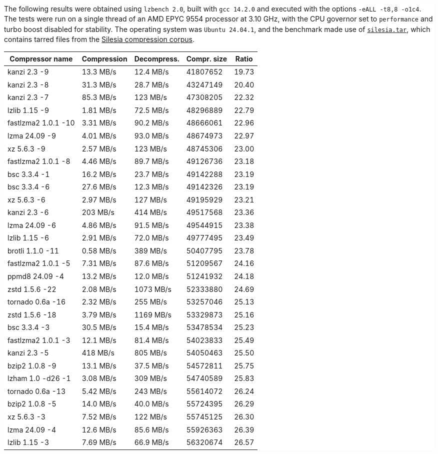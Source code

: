 The following results were obtained using `lzbench 2.0`, built with `gcc 14.2.0` and executed with the options `-eALL -t8,8 -o1c4`.
The tests were run on a single thread of an AMD EPYC 9554 processor at 3.10 GHz, with the CPU governor set to `performance` and turbo
boost disabled for stability. The operating system was `Ubuntu 24.04.1`, and the benchmark made use of
[`silesia.tar`](https://github.com/DataCompression/corpus-collection/tree/main/Silesia-Corpus), which contains tarred files from the
[Silesia compression corpus](http://sun.aei.polsl.pl/~sdeor/index.php?page=silesia).

| Compressor name         | Compression| Decompress.| Compr. size | Ratio |
| ---------------         | -----------| -----------| ----------- | ----- |
| kanzi 2.3 -9            |  13.3 MB/s |  12.4 MB/s |    41807652 | 19.73 |
| kanzi 2.3 -8            |  31.3 MB/s |  28.7 MB/s |    43247149 | 20.40 |
| kanzi 2.3 -7            |  85.3 MB/s |   123 MB/s |    47308205 | 22.32 |
| lzlib 1.15 -9           |  1.81 MB/s |  72.5 MB/s |    48296889 | 22.79 |
| fastlzma2 1.0.1 -10     |  3.31 MB/s |  90.2 MB/s |    48666061 | 22.96 |
| lzma 24.09 -9           |  4.01 MB/s |  93.0 MB/s |    48674973 | 22.97 |
| xz 5.6.3 -9             |  2.57 MB/s |   123 MB/s |    48745306 | 23.00 |
| fastlzma2 1.0.1 -8      |  4.46 MB/s |  89.7 MB/s |    49126736 | 23.18 |
| bsc 3.3.4 -1            |  16.2 MB/s |  23.7 MB/s |    49142288 | 23.19 |
| bsc 3.3.4 -6            |  27.6 MB/s |  12.3 MB/s |    49142326 | 23.19 |
| xz 5.6.3 -6             |  2.97 MB/s |   127 MB/s |    49195929 | 23.21 |
| kanzi 2.3 -6            |   203 MB/s |   414 MB/s |    49517568 | 23.36 |
| lzma 24.09 -6           |  4.86 MB/s |  91.5 MB/s |    49544915 | 23.38 |
| lzlib 1.15 -6           |  2.91 MB/s |  72.0 MB/s |    49777495 | 23.49 |
| brotli 1.1.0 -11        |  0.58 MB/s |   389 MB/s |    50407795 | 23.78 |
| fastlzma2 1.0.1 -5      |  7.31 MB/s |  87.6 MB/s |    51209567 | 24.16 |
| ppmd8 24.09 -4          |  13.2 MB/s |  12.0 MB/s |    51241932 | 24.18 |
| zstd 1.5.6 -22          |  2.08 MB/s |  1073 MB/s |    52333880 | 24.69 |
| tornado 0.6a -16        |  2.32 MB/s |   255 MB/s |    53257046 | 25.13 |
| zstd 1.5.6 -18          |  3.79 MB/s |  1169 MB/s |    53329873 | 25.16 |
| bsc 3.3.4 -3            |  30.5 MB/s |  15.4 MB/s |    53478534 | 25.23 |
| fastlzma2 1.0.1 -3      |  12.1 MB/s |  81.4 MB/s |    54023833 | 25.49 |
| kanzi 2.3 -5            |   418 MB/s |   805 MB/s |    54050463 | 25.50 |
| bzip2 1.0.8 -9          |  13.1 MB/s |  37.5 MB/s |    54572811 | 25.75 |
| lzham 1.0 -d26 -1       |  3.08 MB/s |   309 MB/s |    54740589 | 25.83 |
| tornado 0.6a -13        |  5.42 MB/s |   243 MB/s |    55614072 | 26.24 |
| bzip2 1.0.8 -5          |  14.0 MB/s |  40.0 MB/s |    55724395 | 26.29 |
| xz 5.6.3 -3             |  7.52 MB/s |   122 MB/s |    55745125 | 26.30 |
| lzma 24.09 -4           |  12.6 MB/s |  85.6 MB/s |    55926363 | 26.39 |
| lzlib 1.15 -3           |  7.69 MB/s |  66.9 MB/s |    56320674 | 26.57 |